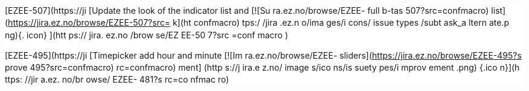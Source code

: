   [EZEE-507](https://ji [Update the look of the indicator list and    [![Su
  ra.ez.no/browse/EZEE- full                                          b-tas
  507?src=confmacro)    list](https://jira.ez.no/browse/EZEE-507?src= k](ht
                        confmacro)                                    tps:/
                                                                      /jira
                                                                      .ez.n
                                                                      o/ima
                                                                      ges/i
                                                                      cons/
                                                                      issue
                                                                      types
                                                                      /subt
                                                                      ask_a
                                                                      ltern
                                                                      ate.p
                                                                      ng){.
                                                                      icon}
                                                                      ](htt
                                                                      ps://
                                                                      jira.
                                                                      ez.no
                                                                      /brow
                                                                      se/EZ
                                                                      EE-50
                                                                      7?src
                                                                      =conf
                                                                      macro
                                                                      )

  [EZEE-495](https://ji [Timepicker add hour and minute               [![Im
  ra.ez.no/browse/EZEE- sliders](https://jira.ez.no/browse/EZEE-495?s prove
  495?src=confmacro)    rc=confmacro)                                 ment]
                                                                      (http
                                                                      s://j
                                                                      ira.e
                                                                      z.no/
                                                                      image
                                                                      s/ico
                                                                      ns/is
                                                                      suety
                                                                      pes/i
                                                                      mprov
                                                                      ement
                                                                      .png)
                                                                      {.ico
                                                                      n}](h
                                                                      ttps:
                                                                      //jir
                                                                      a.ez.
                                                                      no/br
                                                                      owse/
                                                                      EZEE-
                                                                      481?s
                                                                      rc=co
                                                                      nfmac
                                                                      ro)
